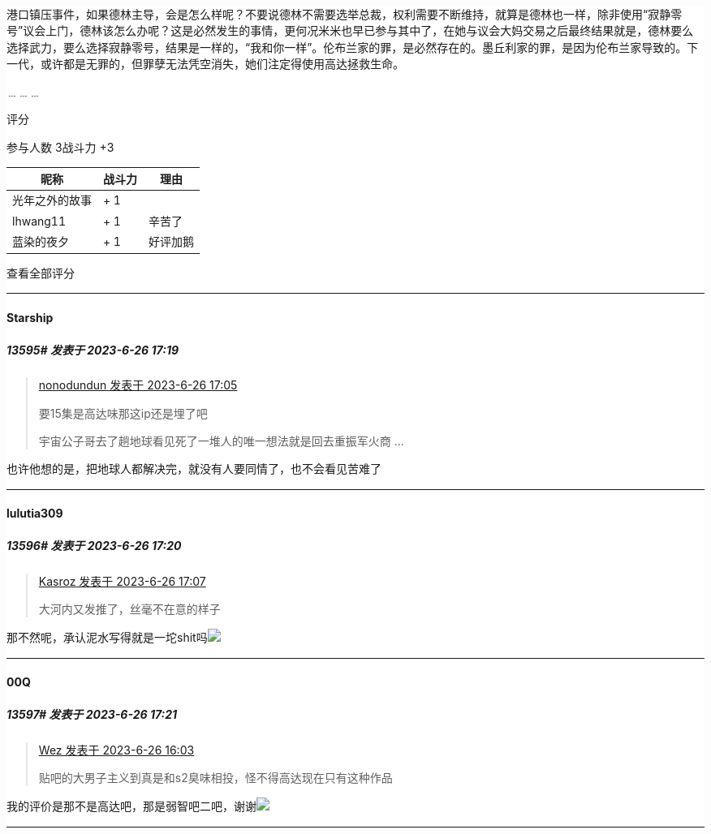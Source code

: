 港口镇压事件，如果德林主导，会是怎么样呢？不要说德林不需要选举总裁，权利需要不断维持，就算是德林也一样，除非使用“寂静零号”议会上门，德林该怎么办呢？这是必然发生的事情，更何况米米也早已参与其中了，在她与议会大妈交易之后最终结果就是，德林要么选择武力，要么选择寂静零号，结果是一样的，“我和你一样”。伦布兰家的罪，是必然存在的。墨丘利家的罪，是因为伦布兰家导致的。下一代，或许都是无罪的，但罪孽无法凭空消失，她们注定得使用高达拯救生命。

﹍﹍﹍

评分

 参与人数 3战斗力 +3

|昵称|战斗力|理由|
|----|---|---|
| 光年之外的故事| + 1||
| lhwang11| + 1|辛苦了|
| 蓝染的夜夕| + 1|好评加鹅|

查看全部评分

*****

####  Starship  
##### 13595#       发表于 2023-6-26 17:19

<blockquote><a href="httphttps://bbs.saraba1st.com/2b/forum.php?mod=redirect&amp;goto=findpost&amp;pid=61441510&amp;ptid=2138751" target="_blank">nonodundun 发表于 2023-6-26 17:05</a>

要15集是高达味那这ip还是埋了吧

宇宙公子哥去了趟地球看见死了一堆人的唯一想法就是回去重振军火商 ...</blockquote>
也许他想的是，把地球人都解决完，就没有人要同情了，也不会看见苦难了

*****

####  lulutia309  
##### 13596#       发表于 2023-6-26 17:20

<blockquote><a href="httphttps://bbs.saraba1st.com/2b/forum.php?mod=redirect&amp;goto=findpost&amp;pid=61441532&amp;ptid=2138751" target="_blank">Kasroz 发表于 2023-6-26 17:07</a>

大河内又发推了，丝毫不在意的样子</blockquote>
那不然呢，承认泥水写得就是一坨shit吗<img src="https://static.saraba1st.com/image/smiley/face2017/067.png" referrerpolicy="no-referrer">

*****

####  00Q  
##### 13597#       发表于 2023-6-26 17:21

<blockquote><a href="httphttps://bbs.saraba1st.com/2b/forum.php?mod=redirect&amp;goto=findpost&amp;pid=61440639&amp;ptid=2138751" target="_blank">Wez 发表于 2023-6-26 16:03</a>

贴吧的大男子主义到真是和s2臭味相投，怪不得高达现在只有这种作品</blockquote>
我的评价是那不是高达吧，那是弱智吧二吧，谢谢<img src="https://static.saraba1st.com/image/smiley/face2017/009.gif" referrerpolicy="no-referrer">

*****
